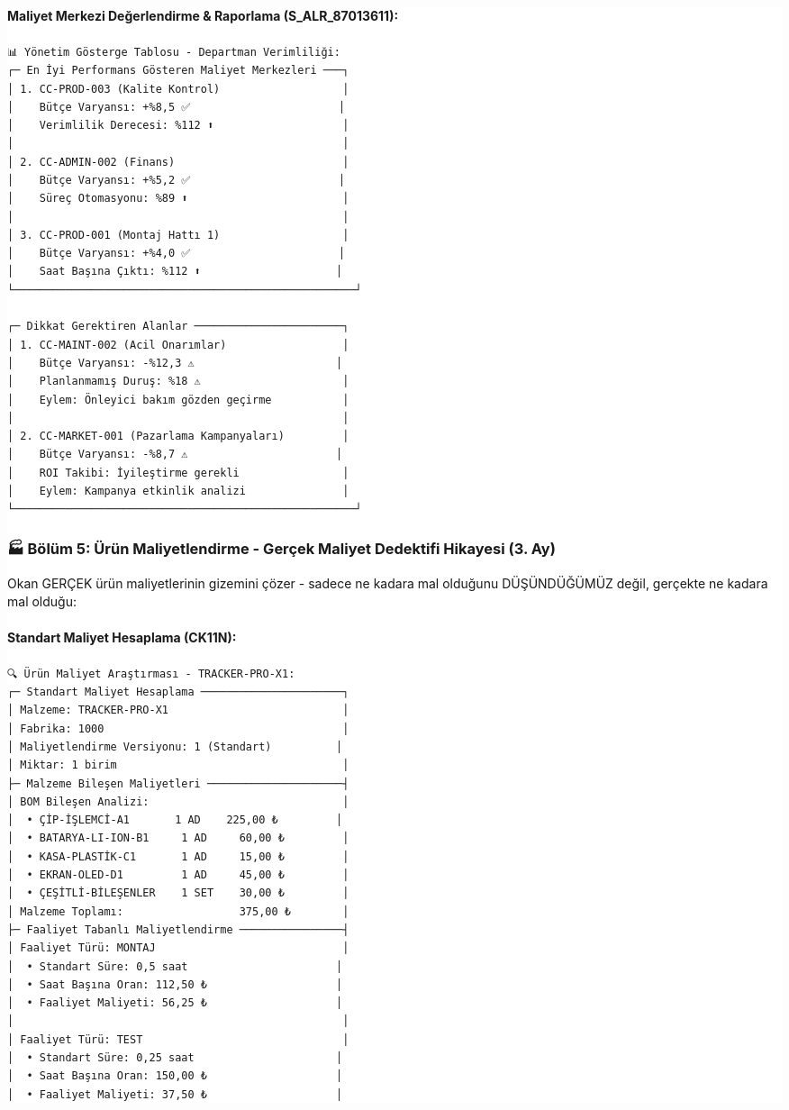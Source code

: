 #### **Maliyet Merkezi Değerlendirme & Raporlama (S_ALR_87013611):**

```
📊 Yönetim Gösterge Tablosu - Departman Verimliliği:
┌─ En İyi Performans Gösteren Maliyet Merkezleri ───┐
│ 1. CC-PROD-003 (Kalite Kontrol)                   │
│    Bütçe Varyansı: +%8,5 ✅                       │
│    Verimlilik Derecesi: %112 ⬆️                    │
│                                                   │
│ 2. CC-ADMIN-002 (Finans)                          │
│    Bütçe Varyansı: +%5,2 ✅                       │
│    Süreç Otomasyonu: %89 ⬆️                        │
│                                                   │
│ 3. CC-PROD-001 (Montaj Hattı 1)                   │
│    Bütçe Varyansı: +%4,0 ✅                       │
│    Saat Başına Çıktı: %112 ⬆️                     │
└─────────────────────────────────────────────────────┘

┌─ Dikkat Gerektiren Alanlar ───────────────────────┐
│ 1. CC-MAINT-002 (Acil Onarımlar)                  │
│    Bütçe Varyansı: -%12,3 ⚠️                      │
│    Planlanmamış Duruş: %18 ⚠️                      │
│    Eylem: Önleyici bakım gözden geçirme           │
│                                                   │
│ 2. CC-MARKET-001 (Pazarlama Kampanyaları)         │
│    Bütçe Varyansı: -%8,7 ⚠️                       │
│    ROI Takibi: İyileştirme gerekli                │
│    Eylem: Kampanya etkinlik analizi               │
└─────────────────────────────────────────────────────┘
```

### 🏭 Bölüm 5: Ürün Maliyetlendirme - Gerçek Maliyet Dedektifi Hikayesi (3. Ay)

Okan GERÇEK ürün maliyetlerinin gizemini çözer - sadece ne kadara mal olduğunu DÜŞÜNDÜĞÜMÜZ değil, gerçekte ne kadara mal olduğu:

#### **Standart Maliyet Hesaplama (CK11N):**

```
🔍 Ürün Maliyet Araştırması - TRACKER-PRO-X1:
┌─ Standart Maliyet Hesaplama ──────────────────────┐
│ Malzeme: TRACKER-PRO-X1                           │
│ Fabrika: 1000                                     │
│ Maliyetlendirme Versiyonu: 1 (Standart)          │
│ Miktar: 1 birim                                   │
├─ Malzeme Bileşen Maliyetleri ─────────────────────┤
│ BOM Bileşen Analizi:                              │
│  • ÇİP-İŞLEMCİ-A1       1 AD    225,00 ₺         │
│  • BATARYA-LI-ION-B1     1 AD     60,00 ₺         │
│  • KASA-PLASTİK-C1       1 AD     15,00 ₺         │
│  • EKRAN-OLED-D1         1 AD     45,00 ₺         │
│  • ÇEŞİTLİ-BİLEŞENLER    1 SET    30,00 ₺         │
│ Malzeme Toplamı:                  375,00 ₺        │
├─ Faaliyet Tabanlı Maliyetlendirme ────────────────┤
│ Faaliyet Türü: MONTAJ                             │
│  • Standart Süre: 0,5 saat                       │
│  • Saat Başına Oran: 112,50 ₺                    │
│  • Faaliyet Maliyeti: 56,25 ₺                    │
│                                                   │
│ Faaliyet Türü: TEST                               │
│  • Standart Süre: 0,25 saat                      │
│  • Saat Başına Oran: 150,00 ₺                    │
│  • Faaliyet Maliyeti: 37,50 ₺                    │
```